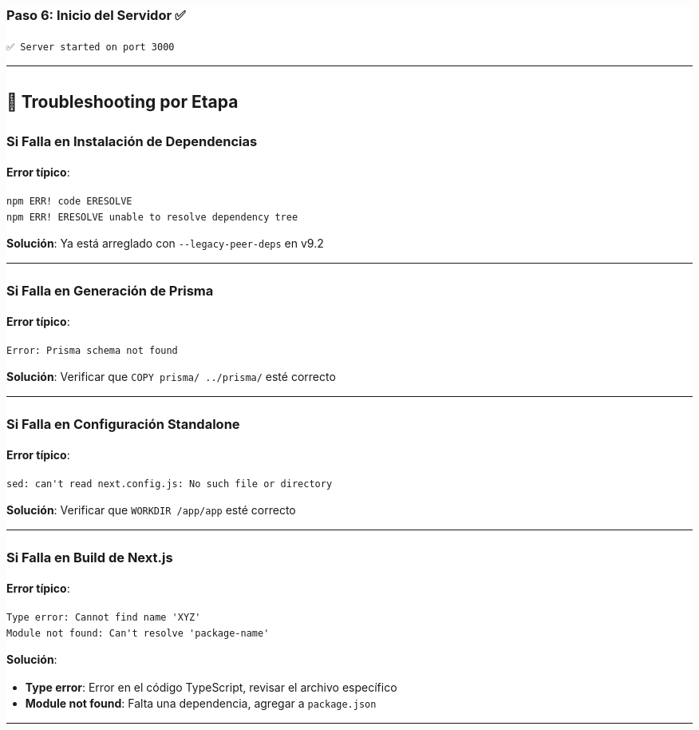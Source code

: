 ### Paso 6: Inicio del Servidor ✅

```bash
✅ Server started on port 3000
```

---

## 🐛 Troubleshooting por Etapa

### Si Falla en Instalación de Dependencias

**Error típico**:
```
npm ERR! code ERESOLVE
npm ERR! ERESOLVE unable to resolve dependency tree
```

**Solución**: Ya está arreglado con `--legacy-peer-deps` en v9.2

---

### Si Falla en Generación de Prisma

**Error típico**:
```
Error: Prisma schema not found
```

**Solución**: Verificar que `COPY prisma/ ../prisma/` esté correcto

---

### Si Falla en Configuración Standalone

**Error típico**:
```
sed: can't read next.config.js: No such file or directory
```

**Solución**: Verificar que `WORKDIR /app/app` esté correcto

---

### Si Falla en Build de Next.js

**Error típico**:
```
Type error: Cannot find name 'XYZ'
Module not found: Can't resolve 'package-name'
```

**Solución**: 
- **Type error**: Error en el código TypeScript, revisar el archivo específico
- **Module not found**: Falta una dependencia, agregar a `package.json`

---